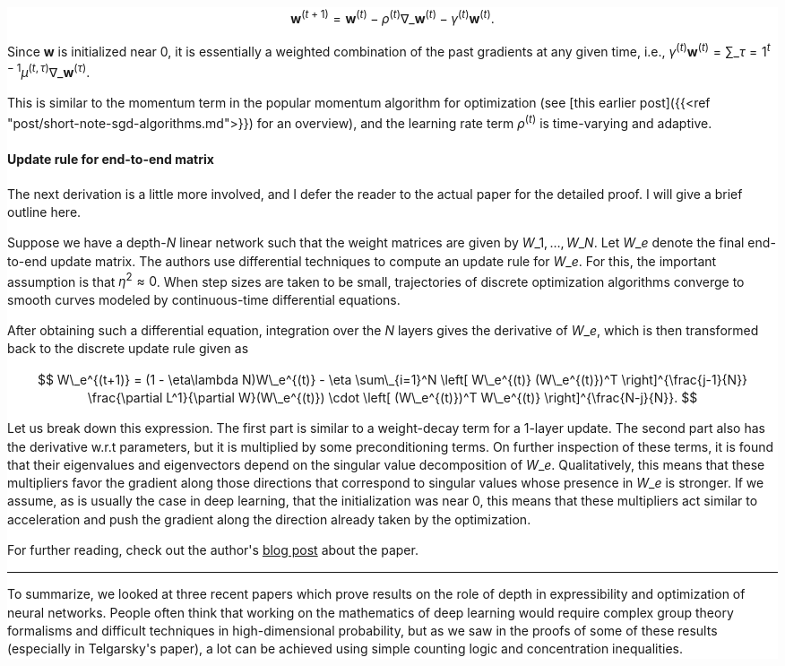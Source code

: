 $$ \mathbf{w}^{(t+1)} = \mathbf{w}^{(t)} - \rho^{(t)}\nabla\_{\mathbf{w}^{(t)}} - \gamma^{(t)}\mathbf{w}^{(t)}. $$

Since $\mathbf{w}$ is initialized near $0$, it is essentially a weighted combination of the past gradients at any given time, i.e., $\gamma^{(t)}\mathbf{w}^{(t)} = \sum\_{\tau=1}^{t-1}\mu^{(t,\tau)}\nabla\_{\mathbf{w}^{(\tau)}}$.

This is similar to the momentum term in the popular momentum algorithm for optimization (see [this earlier post]({{<ref "post/short-note-sgd-algorithms.md">}}) for an overview), and the learning rate term $\rho^{(t)}$ is time-varying and adaptive.

#### Update rule for end-to-end matrix

The next derivation is a little more involved, and I defer the reader to the actual paper for the detailed proof. I will give a brief outline here.

Suppose we have a depth-$N$ linear network such that the weight matrices are given by $W\_1,\ldots,W\_N$. Let $W\_e$ denote the final end-to-end update matrix. The authors use differential techniques to compute an update rule for $W\_e$. For this, the important assumption is that $\eta^2 \approx 0$. When step sizes are taken to be small, trajectories of discrete optimization algorithms converge to smooth curves modeled by continuous-time differential equations. 

After obtaining such a differential equation, integration over the $N$ layers gives the derivative of $W\_e$, which is then transformed back to the discrete update rule given as

$$ W\_e^{(t+1)} = (1 - \eta\lambda N)W\_e^{(t)} - \eta \sum\_{i=1}^N \left[ W\_e^{(t)} (W\_e^{(t)})^T \right]^{\frac{j-1}{N}} \frac{\partial L^1}{\partial W}(W\_e^{(t)}) \cdot \left[ (W\_e^{(t)})^T W\_e^{(t)} \right]^{\frac{N-j}{N}}. $$ 

Let us break down this expression. The first part is similar to a weight-decay term for a 1-layer update. The second part also has the derivative w.r.t parameters, but it is multiplied by some preconditioning terms. On further inspection of these terms, it is found that their eigenvalues and eigenvectors depend on the singular value decomposition of $W\_e$. Qualitatively, this means that these multipliers favor the gradient along those directions that correspond to singular values whose presence in $W\_e$ is stronger. If we assume, as is usually the case in deep learning, that the initialization was near 0, this means that these multipliers act similar to acceleration and push the gradient along the direction already taken by the optimization.

For further reading, check out the author's [blog post](http://www.offconvex.org/2018/03/02/acceleration-overparameterization/) about the paper.

***

To summarize, we looked at three recent papers which prove results on the role of depth in expressibility and optimization of neural networks. People often think that working on the mathematics of deep learning would require complex group theory formalisms and difficult techniques in high-dimensional probability, but as we saw in the proofs of some of these results (especially in Telgarsky's paper), a lot can be achieved using simple counting logic and concentration inequalities.